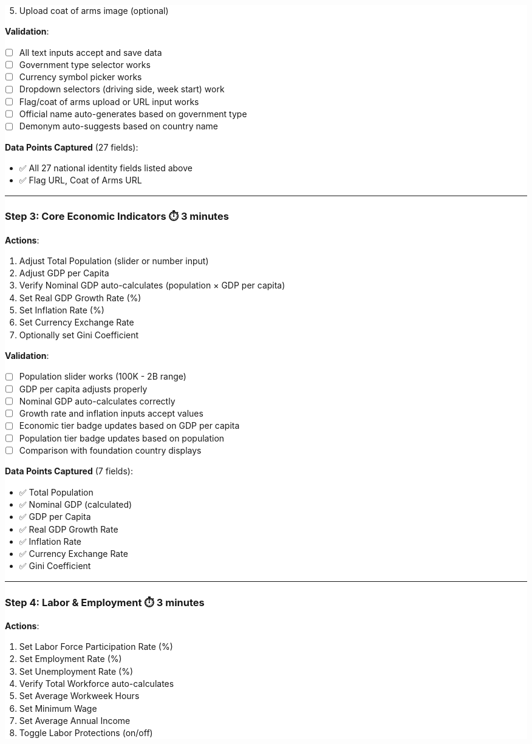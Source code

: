 5. Upload coat of arms image (optional)

**Validation**:
- [ ] All text inputs accept and save data
- [ ] Government type selector works
- [ ] Currency symbol picker works
- [ ] Dropdown selectors (driving side, week start) work
- [ ] Flag/coat of arms upload or URL input works
- [ ] Official name auto-generates based on government type
- [ ] Demonym auto-suggests based on country name

**Data Points Captured** (27 fields):
- ✅ All 27 national identity fields listed above
- ✅ Flag URL, Coat of Arms URL

---

### **Step 3: Core Economic Indicators** ⏱️ 3 minutes

**Actions**:
1. Adjust Total Population (slider or number input)
2. Adjust GDP per Capita
3. Verify Nominal GDP auto-calculates (population × GDP per capita)
4. Set Real GDP Growth Rate (%)
5. Set Inflation Rate (%)
6. Set Currency Exchange Rate
7. Optionally set Gini Coefficient

**Validation**:
- [ ] Population slider works (100K - 2B range)
- [ ] GDP per capita adjusts properly
- [ ] Nominal GDP auto-calculates correctly
- [ ] Growth rate and inflation inputs accept values
- [ ] Economic tier badge updates based on GDP per capita
- [ ] Population tier badge updates based on population
- [ ] Comparison with foundation country displays

**Data Points Captured** (7 fields):
- ✅ Total Population
- ✅ Nominal GDP (calculated)
- ✅ GDP per Capita
- ✅ Real GDP Growth Rate
- ✅ Inflation Rate
- ✅ Currency Exchange Rate
- ✅ Gini Coefficient

---

### **Step 4: Labor & Employment** ⏱️ 3 minutes

**Actions**:
1. Set Labor Force Participation Rate (%)
2. Set Employment Rate (%)
3. Set Unemployment Rate (%)
4. Verify Total Workforce auto-calculates
5. Set Average Workweek Hours
6. Set Minimum Wage
7. Set Average Annual Income
8. Toggle Labor Protections (on/off)

